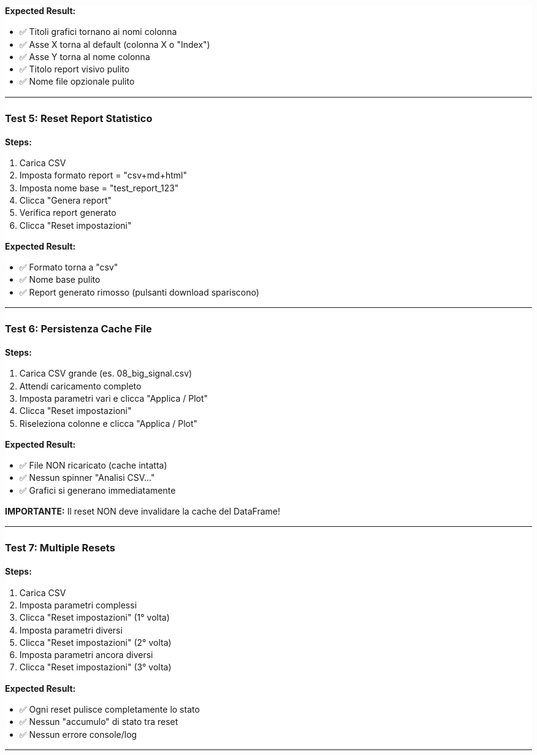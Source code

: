 **Expected Result:**
- ✅ Titoli grafici tornano ai nomi colonna
- ✅ Asse X torna al default (colonna X o "Index")
- ✅ Asse Y torna al nome colonna
- ✅ Titolo report visivo pulito
- ✅ Nome file opzionale pulito

---

### Test 5: Reset Report Statistico
**Steps:**
1. Carica CSV
2. Imposta formato report = "csv+md+html"
3. Imposta nome base = "test_report_123"
4. Clicca "Genera report"
5. Verifica report generato
6. Clicca "Reset impostazioni"

**Expected Result:**
- ✅ Formato torna a "csv"
- ✅ Nome base pulito
- ✅ Report generato rimosso (pulsanti download spariscono)

---

### Test 6: Persistenza Cache File
**Steps:**
1. Carica CSV grande (es. 08_big_signal.csv)
2. Attendi caricamento completo
3. Imposta parametri vari e clicca "Applica / Plot"
4. Clicca "Reset impostazioni"
5. Riseleziona colonne e clicca "Applica / Plot"

**Expected Result:**
- ✅ File NON ricaricato (cache intatta)
- ✅ Nessun spinner "Analisi CSV..."
- ✅ Grafici si generano immediatamente

**IMPORTANTE:** Il reset NON deve invalidare la cache del DataFrame!

---

### Test 7: Multiple Resets
**Steps:**
1. Carica CSV
2. Imposta parametri complessi
3. Clicca "Reset impostazioni" (1° volta)
4. Imposta parametri diversi
5. Clicca "Reset impostazioni" (2° volta)
6. Imposta parametri ancora diversi
7. Clicca "Reset impostazioni" (3° volta)

**Expected Result:**
- ✅ Ogni reset pulisce completamente lo stato
- ✅ Nessun "accumulo" di stato tra reset
- ✅ Nessun errore console/log

---